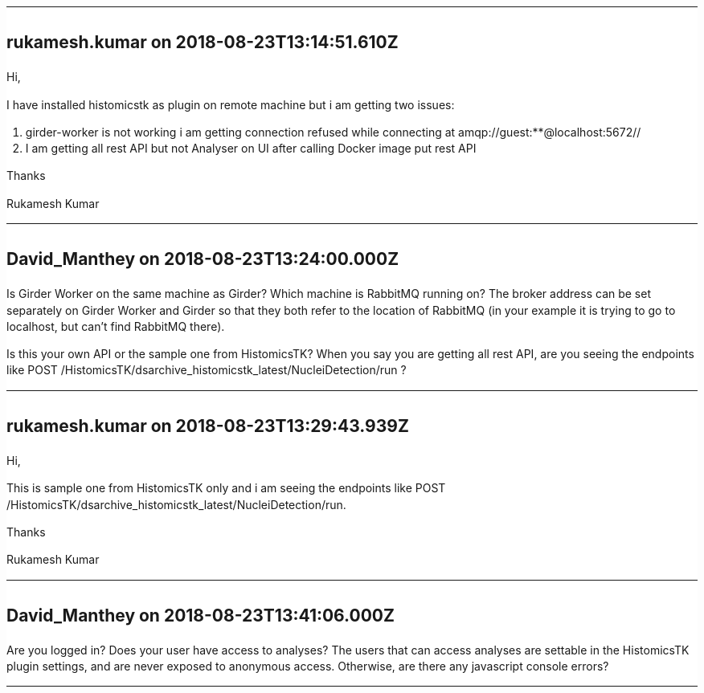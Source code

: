 
---

## rukamesh.kumar on 2018-08-23T13:14:51.610Z

Hi,  

I have installed histomicstk as plugin on remote machine but i am getting two issues:


1. girder\-worker is not working i am getting connection refused while connecting at amqp://guest:\*\*@localhost:5672//
2. I am getting all rest API but not Analyser on UI after calling Docker image put rest API


Thanks  

Rukamesh Kumar


---

## David_Manthey on 2018-08-23T13:24:00.000Z

Is Girder Worker on the same machine as Girder? Which machine is RabbitMQ running on? The broker address can be set separately on Girder Worker and Girder so that they both refer to the location of RabbitMQ (in your example it is trying to go to localhost, but can’t find RabbitMQ there).


Is this your own API or the sample one from HistomicsTK? When you say you are getting all rest API, are you seeing the endpoints like POST /HistomicsTK/dsarchive\_histomicstk\_latest/NucleiDetection/run ?


---

## rukamesh.kumar on 2018-08-23T13:29:43.939Z

Hi,  

This is sample one from HistomicsTK only and i am seeing the endpoints like POST /HistomicsTK/dsarchive\_histomicstk\_latest/NucleiDetection/run.


Thanks  

Rukamesh Kumar


---

## David_Manthey on 2018-08-23T13:41:06.000Z

Are you logged in? Does your user have access to analyses? The users that can access analyses are settable in the HistomicsTK plugin settings, and are never exposed to anonymous access. Otherwise, are there any javascript console errors?


---

